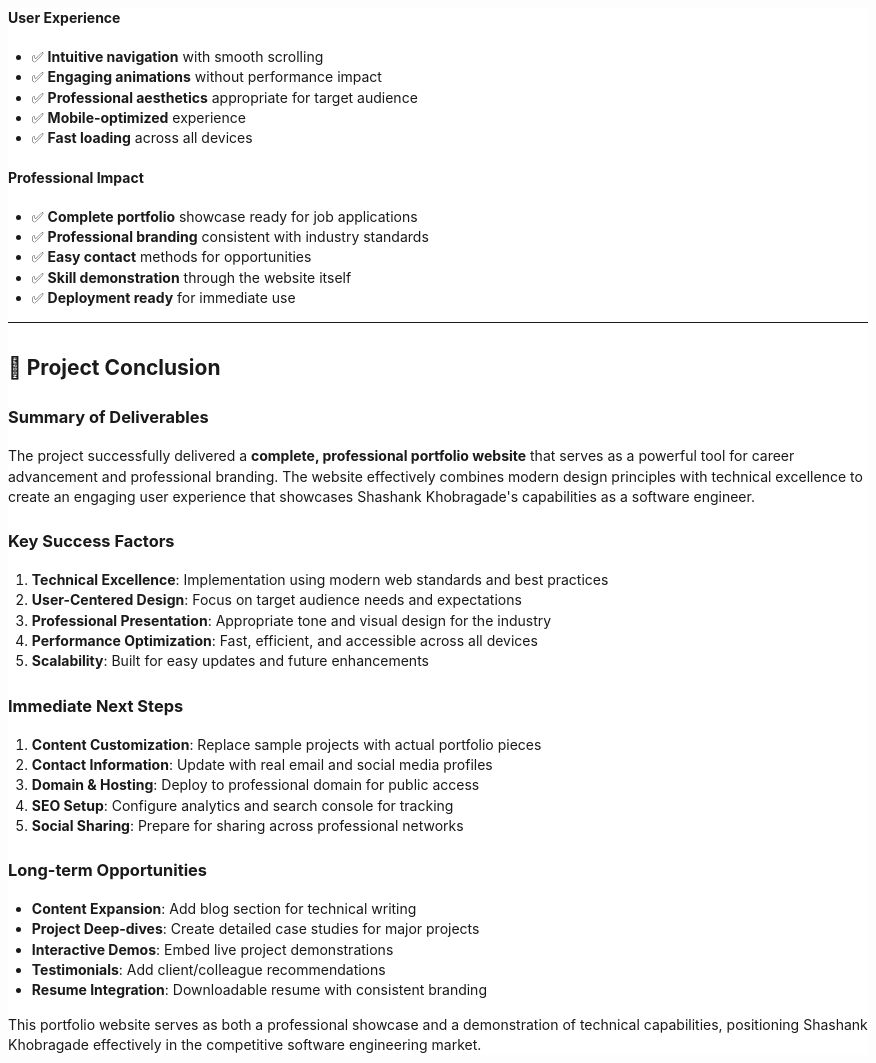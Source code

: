 #### User Experience
- ✅ **Intuitive navigation** with smooth scrolling
- ✅ **Engaging animations** without performance impact
- ✅ **Professional aesthetics** appropriate for target audience
- ✅ **Mobile-optimized** experience
- ✅ **Fast loading** across all devices

#### Professional Impact
- ✅ **Complete portfolio** showcase ready for job applications
- ✅ **Professional branding** consistent with industry standards
- ✅ **Easy contact** methods for opportunities
- ✅ **Skill demonstration** through the website itself
- ✅ **Deployment ready** for immediate use

---

## 🎯 Project Conclusion

### Summary of Deliverables
The project successfully delivered a **complete, professional portfolio website** that serves as a powerful tool for career advancement and professional branding. The website effectively combines modern design principles with technical excellence to create an engaging user experience that showcases Shashank Khobragade's capabilities as a software engineer.

### Key Success Factors
1. **Technical Excellence**: Implementation using modern web standards and best practices
2. **User-Centered Design**: Focus on target audience needs and expectations
3. **Professional Presentation**: Appropriate tone and visual design for the industry
4. **Performance Optimization**: Fast, efficient, and accessible across all devices
5. **Scalability**: Built for easy updates and future enhancements

### Immediate Next Steps
1. **Content Customization**: Replace sample projects with actual portfolio pieces
2. **Contact Information**: Update with real email and social media profiles
3. **Domain & Hosting**: Deploy to professional domain for public access
4. **SEO Setup**: Configure analytics and search console for tracking
5. **Social Sharing**: Prepare for sharing across professional networks

### Long-term Opportunities
- **Content Expansion**: Add blog section for technical writing
- **Project Deep-dives**: Create detailed case studies for major projects
- **Interactive Demos**: Embed live project demonstrations
- **Testimonials**: Add client/colleague recommendations
- **Resume Integration**: Downloadable resume with consistent branding

This portfolio website serves as both a professional showcase and a demonstration of technical capabilities, positioning Shashank Khobragade effectively in the competitive software engineering market.

